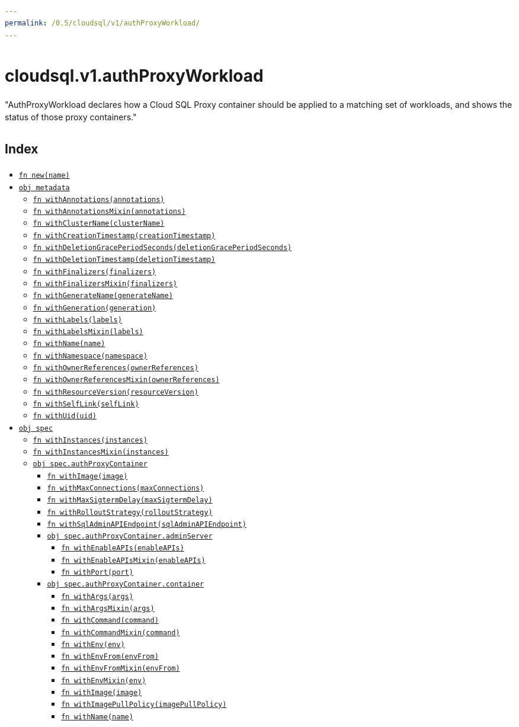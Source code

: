 ```yaml
---
permalink: /0.5/cloudsql/v1/authProxyWorkload/
---
```


# cloudsql.v1.authProxyWorkload

"AuthProxyWorkload declares how a Cloud SQL Proxy container should be applied to a matching set of workloads, and shows the status of those proxy containers."

## Index

* [`fn new(name)`](#fn-new)
* [`obj metadata`](#obj-metadata)
  * [`fn withAnnotations(annotations)`](#fn-metadatawithannotations)
  * [`fn withAnnotationsMixin(annotations)`](#fn-metadatawithannotationsmixin)
  * [`fn withClusterName(clusterName)`](#fn-metadatawithclustername)
  * [`fn withCreationTimestamp(creationTimestamp)`](#fn-metadatawithcreationtimestamp)
  * [`fn withDeletionGracePeriodSeconds(deletionGracePeriodSeconds)`](#fn-metadatawithdeletiongraceperiodseconds)
  * [`fn withDeletionTimestamp(deletionTimestamp)`](#fn-metadatawithdeletiontimestamp)
  * [`fn withFinalizers(finalizers)`](#fn-metadatawithfinalizers)
  * [`fn withFinalizersMixin(finalizers)`](#fn-metadatawithfinalizersmixin)
  * [`fn withGenerateName(generateName)`](#fn-metadatawithgeneratename)
  * [`fn withGeneration(generation)`](#fn-metadatawithgeneration)
  * [`fn withLabels(labels)`](#fn-metadatawithlabels)
  * [`fn withLabelsMixin(labels)`](#fn-metadatawithlabelsmixin)
  * [`fn withName(name)`](#fn-metadatawithname)
  * [`fn withNamespace(namespace)`](#fn-metadatawithnamespace)
  * [`fn withOwnerReferences(ownerReferences)`](#fn-metadatawithownerreferences)
  * [`fn withOwnerReferencesMixin(ownerReferences)`](#fn-metadatawithownerreferencesmixin)
  * [`fn withResourceVersion(resourceVersion)`](#fn-metadatawithresourceversion)
  * [`fn withSelfLink(selfLink)`](#fn-metadatawithselflink)
  * [`fn withUid(uid)`](#fn-metadatawithuid)
* [`obj spec`](#obj-spec)
  * [`fn withInstances(instances)`](#fn-specwithinstances)
  * [`fn withInstancesMixin(instances)`](#fn-specwithinstancesmixin)
  * [`obj spec.authProxyContainer`](#obj-specauthproxycontainer)
    * [`fn withImage(image)`](#fn-specauthproxycontainerwithimage)
    * [`fn withMaxConnections(maxConnections)`](#fn-specauthproxycontainerwithmaxconnections)
    * [`fn withMaxSigtermDelay(maxSigtermDelay)`](#fn-specauthproxycontainerwithmaxsigtermdelay)
    * [`fn withRolloutStrategy(rolloutStrategy)`](#fn-specauthproxycontainerwithrolloutstrategy)
    * [`fn withSqlAdminAPIEndpoint(sqlAdminAPIEndpoint)`](#fn-specauthproxycontainerwithsqladminapiendpoint)
    * [`obj spec.authProxyContainer.adminServer`](#obj-specauthproxycontaineradminserver)
      * [`fn withEnableAPIs(enableAPIs)`](#fn-specauthproxycontaineradminserverwithenableapis)
      * [`fn withEnableAPIsMixin(enableAPIs)`](#fn-specauthproxycontaineradminserverwithenableapismixin)
      * [`fn withPort(port)`](#fn-specauthproxycontaineradminserverwithport)
    * [`obj spec.authProxyContainer.container`](#obj-specauthproxycontainercontainer)
      * [`fn withArgs(args)`](#fn-specauthproxycontainercontainerwithargs)
      * [`fn withArgsMixin(args)`](#fn-specauthproxycontainercontainerwithargsmixin)
      * [`fn withCommand(command)`](#fn-specauthproxycontainercontainerwithcommand)
      * [`fn withCommandMixin(command)`](#fn-specauthproxycontainercontainerwithcommandmixin)
      * [`fn withEnv(env)`](#fn-specauthproxycontainercontainerwithenv)
      * [`fn withEnvFrom(envFrom)`](#fn-specauthproxycontainercontainerwithenvfrom)
      * [`fn withEnvFromMixin(envFrom)`](#fn-specauthproxycontainercontainerwithenvfrommixin)
      * [`fn withEnvMixin(env)`](#fn-specauthproxycontainercontainerwithenvmixin)
      * [`fn withImage(image)`](#fn-specauthproxycontainercontainerwithimage)
      * [`fn withImagePullPolicy(imagePullPolicy)`](#fn-specauthproxycontainercontainerwithimagepullpolicy)
      * [`fn withName(name)`](#fn-specauthproxycontainercontainerwithname)